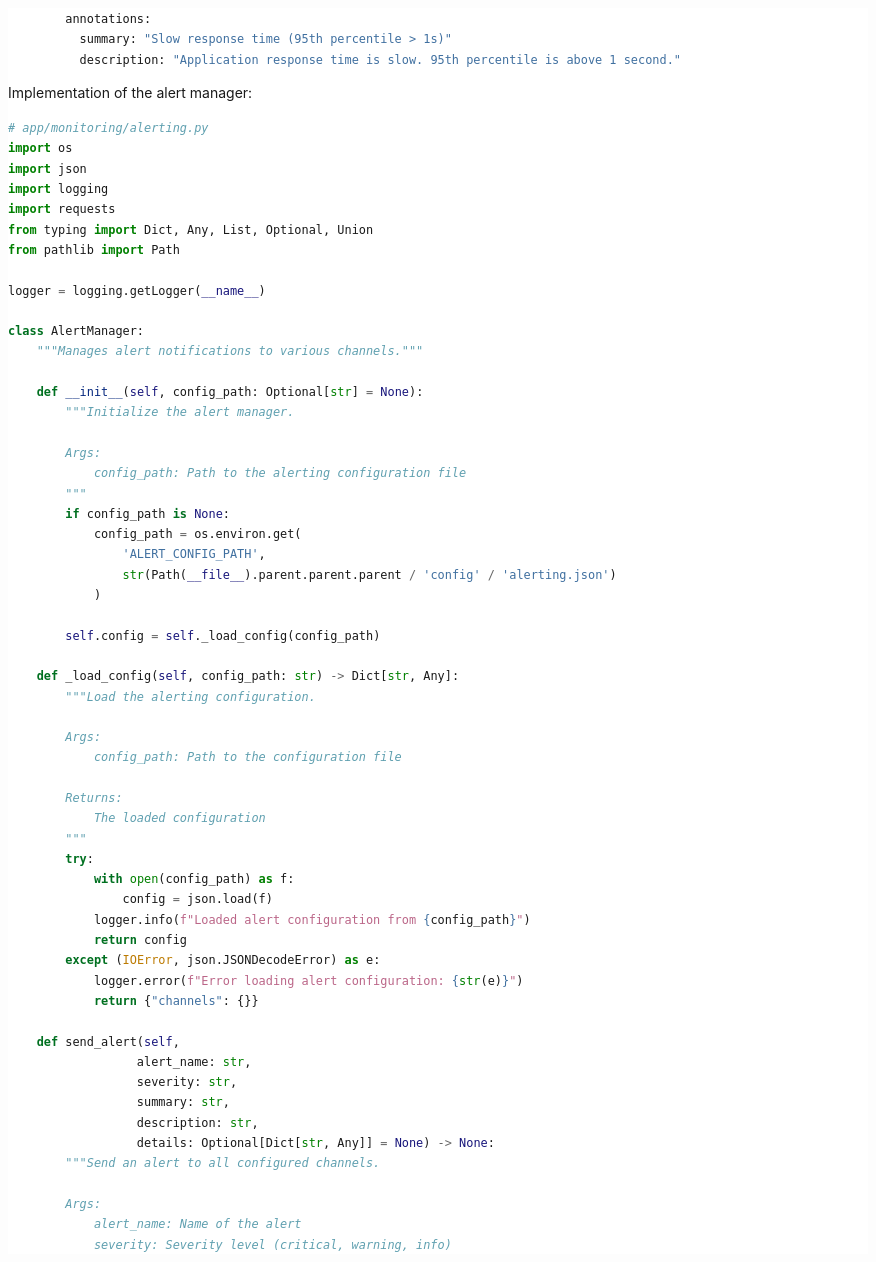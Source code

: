 ```python
        annotations:
          summary: "Slow response time (95th percentile > 1s)"
          description: "Application response time is slow. 95th percentile is above 1 second."
```

Implementation of the alert manager:

```python
# app/monitoring/alerting.py
import os
import json
import logging
import requests
from typing import Dict, Any, List, Optional, Union
from pathlib import Path

logger = logging.getLogger(__name__)

class AlertManager:
    """Manages alert notifications to various channels."""
    
    def __init__(self, config_path: Optional[str] = None):
        """Initialize the alert manager.
        
        Args:
            config_path: Path to the alerting configuration file
        """
        if config_path is None:
            config_path = os.environ.get(
                'ALERT_CONFIG_PATH',
                str(Path(__file__).parent.parent.parent / 'config' / 'alerting.json')
            )
        
        self.config = self._load_config(config_path)
    
    def _load_config(self, config_path: str) -> Dict[str, Any]:
        """Load the alerting configuration.
        
        Args:
            config_path: Path to the configuration file
            
        Returns:
            The loaded configuration
        """
        try:
            with open(config_path) as f:
                config = json.load(f)
            logger.info(f"Loaded alert configuration from {config_path}")
            return config
        except (IOError, json.JSONDecodeError) as e:
            logger.error(f"Error loading alert configuration: {str(e)}")
            return {"channels": {}}
    
    def send_alert(self, 
                  alert_name: str, 
                  severity: str, 
                  summary: str, 
                  description: str,
                  details: Optional[Dict[str, Any]] = None) -> None:
        """Send an alert to all configured channels.
        
        Args:
            alert_name: Name of the alert
            severity: Severity level (critical, warning, info)
```